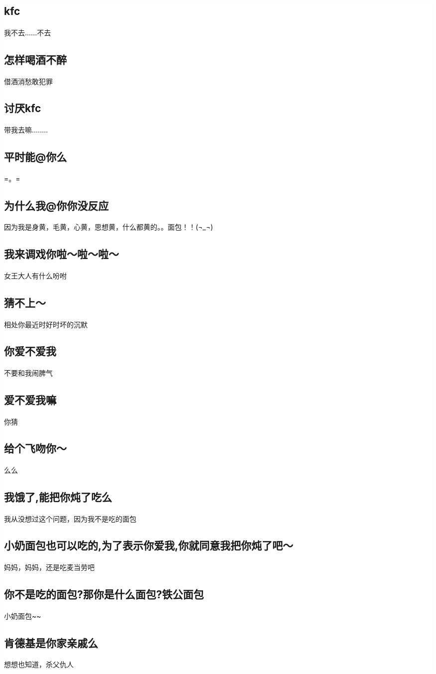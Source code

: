 ## kfc
我不去......不去

## 怎样喝酒不醉
借酒消愁敢犯罪

## 讨厌kfc
带我去嘛........

## 平时能@你么
=。=

## 为什么我@你你没反应
因为我是身黄，毛黄，心黄，思想黄，什么都黄的。。面包！！(¬_¬)

## 我来调戏你啦〜啦〜啦〜
女王大人有什么吩咐

## 猜不上〜
相处你最近时好时坏的沉默

## 你爱不爱我
不要和我闹脾气

## 爱不爱我嘛
你猜

## 给个飞吻你〜
么么

## 我饿了,能把你炖了吃么
我从没想过这个问题，因为我不是吃的面包

## 小奶面包也可以吃的,为了表示你爱我,你就同意我把你炖了吧〜
妈妈，妈妈，还是吃麦当劳吧

## 你不是吃的面包?那你是什么面包?铁公面包
小奶面包~~

## 肯德基是你家亲戚么
想想也知道，杀父仇人
